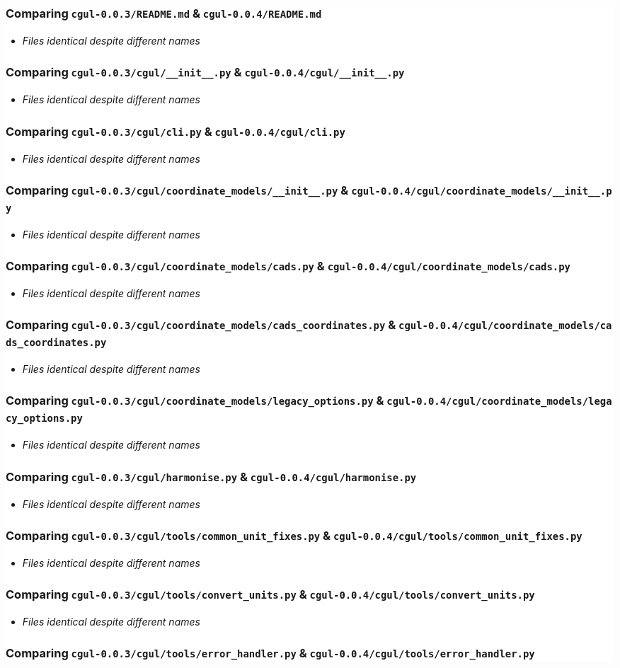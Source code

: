 ### Comparing `cgul-0.0.3/README.md` & `cgul-0.0.4/README.md`

 * *Files identical despite different names*

### Comparing `cgul-0.0.3/cgul/__init__.py` & `cgul-0.0.4/cgul/__init__.py`

 * *Files identical despite different names*

### Comparing `cgul-0.0.3/cgul/cli.py` & `cgul-0.0.4/cgul/cli.py`

 * *Files identical despite different names*

### Comparing `cgul-0.0.3/cgul/coordinate_models/__init__.py` & `cgul-0.0.4/cgul/coordinate_models/__init__.py`

 * *Files identical despite different names*

### Comparing `cgul-0.0.3/cgul/coordinate_models/cads.py` & `cgul-0.0.4/cgul/coordinate_models/cads.py`

 * *Files identical despite different names*

### Comparing `cgul-0.0.3/cgul/coordinate_models/cads_coordinates.py` & `cgul-0.0.4/cgul/coordinate_models/cads_coordinates.py`

 * *Files identical despite different names*

### Comparing `cgul-0.0.3/cgul/coordinate_models/legacy_options.py` & `cgul-0.0.4/cgul/coordinate_models/legacy_options.py`

 * *Files identical despite different names*

### Comparing `cgul-0.0.3/cgul/harmonise.py` & `cgul-0.0.4/cgul/harmonise.py`

 * *Files identical despite different names*

### Comparing `cgul-0.0.3/cgul/tools/common_unit_fixes.py` & `cgul-0.0.4/cgul/tools/common_unit_fixes.py`

 * *Files identical despite different names*

### Comparing `cgul-0.0.3/cgul/tools/convert_units.py` & `cgul-0.0.4/cgul/tools/convert_units.py`

 * *Files identical despite different names*

### Comparing `cgul-0.0.3/cgul/tools/error_handler.py` & `cgul-0.0.4/cgul/tools/error_handler.py`
